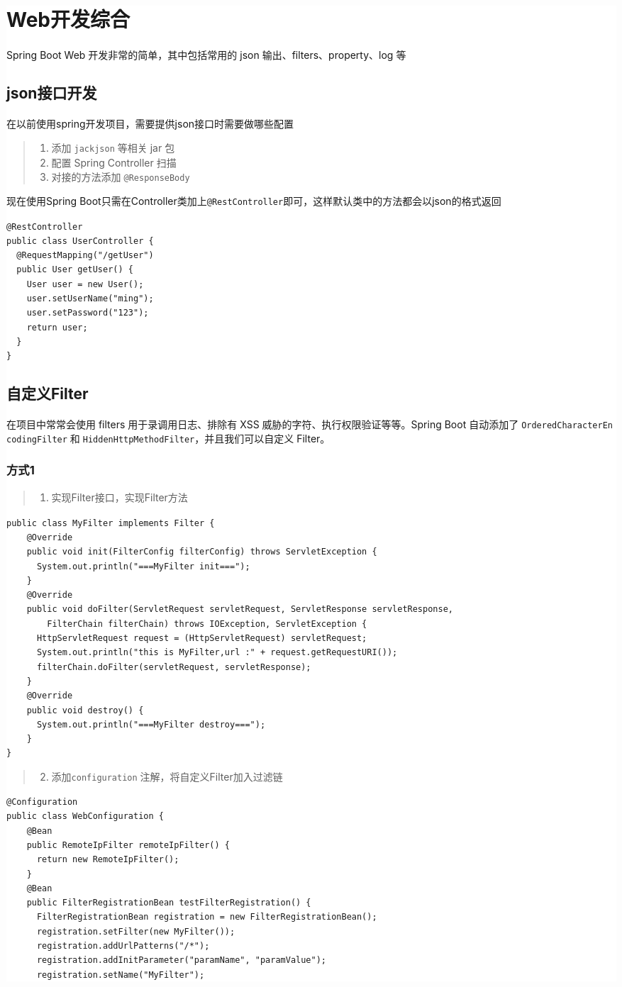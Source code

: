 # Web开发综合
Spring Boot Web 开发非常的简单，其中包括常用的 json 输出、filters、property、log 等
## json接口开发
在以前使用spring开发项目，需要提供json接口时需要做哪些配置
> 1. 添加 `jackjson` 等相关 jar 包
> 2. 配置 Spring Controller 扫描
> 3. 对接的方法添加 `@ResponseBody`

现在使用Spring Boot只需在Controller类加上`@RestController`即可，这样默认类中的方法都会以json的格式返回
```
@RestController
public class UserController {
  @RequestMapping("/getUser")
  public User getUser() {
    User user = new User();
    user.setUserName("ming");
    user.setPassword("123");
    return user;
  }
}
```
## 自定义Filter
在项目中常常会使用 filters 用于录调用日志、排除有 XSS 威胁的字符、执行权限验证等等。Spring Boot 自动添加了 `OrderedCharacterEncodingFilter` 和 `HiddenHttpMethodFilter`，并且我们可以自定义 Filter。
### 方式1  
>1. 实现Filter接口，实现Filter方法
```
public class MyFilter implements Filter {
    @Override
    public void init(FilterConfig filterConfig) throws ServletException {
      System.out.println("===MyFilter init===");
    }
    @Override
    public void doFilter(ServletRequest servletRequest, ServletResponse servletResponse,
        FilterChain filterChain) throws IOException, ServletException {
      HttpServletRequest request = (HttpServletRequest) servletRequest;
      System.out.println("this is MyFilter,url :" + request.getRequestURI());
      filterChain.doFilter(servletRequest, servletResponse);
    }
    @Override
    public void destroy() {
      System.out.println("===MyFilter destroy===");
    }
}
```  
>2. 添加`configuration` 注解，将自定义Filter加入过滤链
```
@Configuration
public class WebConfiguration {
    @Bean
    public RemoteIpFilter remoteIpFilter() {
      return new RemoteIpFilter();
    }
    @Bean
    public FilterRegistrationBean testFilterRegistration() {
      FilterRegistrationBean registration = new FilterRegistrationBean();
      registration.setFilter(new MyFilter());
      registration.addUrlPatterns("/*");
      registration.addInitParameter("paramName", "paramValue");
      registration.setName("MyFilter");
```